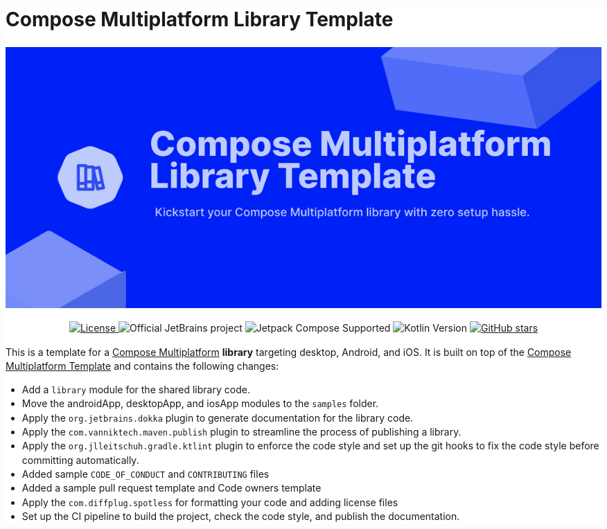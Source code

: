 # Compose Multiplatform Library Template

![compose-multiplatform-library-template-banner.jpg](banner/compose-multiplatform-library-template-banner.jpg)

<p align="center">
  <a href="https://opensource.org/licenses/Apache-2.0">
    <img alt="License" src="https://img.shields.io/badge/License-Apache%202.0-blue.svg"/>
  </a>
  <img src="http://jb.gg/badges/official.svg" alt="Official JetBrains project">
  <img src="https://img.shields.io/badge/Jetpack%20Compose-Supported-4285F4?logo=android" alt="Jetpack Compose Supported">
  <img src="https://img.shields.io/badge/Kotlin-2.1.21-blueviolet?logo=kotlin" alt="Kotlin Version">
  <a href="https://github.com/meticha/compose-multiplatform-library-template/stargazers">
    <img src="https://img.shields.io/github/stars/Meticha/compose-multiplatform-library-template.svg?style=social" alt="GitHub stars">
  </a>

</p>

This is a template for a [Compose Multiplatform](https://github.com/JetBrains/compose-multiplatform#readme) **library**
targeting desktop, Android, and iOS. It is built on top of
the [Compose Multiplatform Template](https://github.com/JetBrains/compose-multiplatform-template)
and contains the following changes:

* Add a `library` module for the shared library code.
* Move the androidApp, desktopApp, and iosApp modules to the `samples` folder.
* Apply the `org.jetbrains.dokka` plugin to generate documentation for the library code.
* Apply the `com.vanniktech.maven.publish` plugin to streamline the process of publishing a library.
* Apply the `org.jlleitschuh.gradle.ktlint` plugin to enforce the code style and set up the git hooks to fix the code
  style before committing automatically.
* Added sample `CODE_OF_CONDUCT` and `CONTRIBUTING` files
* Added a sample pull request template and Code owners template
* Apply the `com.diffplug.spotless` for formatting your code and adding license files
* Set up the CI pipeline to build the project, check the code style, and publish the documentation.
